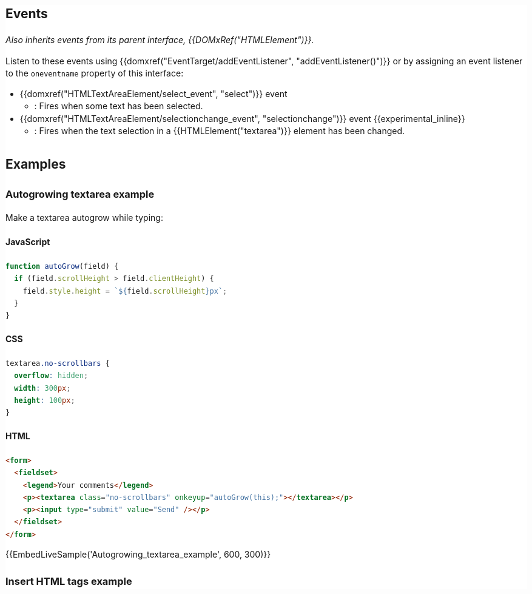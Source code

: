 ## Events

_Also inherits events from its parent interface, {{DOMxRef("HTMLElement")}}._

Listen to these events using {{domxref("EventTarget/addEventListener", "addEventListener()")}} or by assigning an event listener to the `oneventname` property of this interface:

- {{domxref("HTMLTextAreaElement/select_event", "select")}} event
  - : Fires when some text has been selected.
- {{domxref("HTMLTextAreaElement/selectionchange_event", "selectionchange")}} event {{experimental_inline}}
  - : Fires when the text selection in a {{HTMLElement("textarea")}} element has been changed.

## Examples

### Autogrowing textarea example

Make a textarea autogrow while typing:

#### JavaScript

```js
function autoGrow(field) {
  if (field.scrollHeight > field.clientHeight) {
    field.style.height = `${field.scrollHeight}px`;
  }
}
```

#### CSS

```css
textarea.no-scrollbars {
  overflow: hidden;
  width: 300px;
  height: 100px;
}
```

#### HTML

```html
<form>
  <fieldset>
    <legend>Your comments</legend>
    <p><textarea class="no-scrollbars" onkeyup="autoGrow(this);"></textarea></p>
    <p><input type="submit" value="Send" /></p>
  </fieldset>
</form>
```

{{EmbedLiveSample('Autogrowing_textarea_example', 600, 300)}}

### Insert HTML tags example

